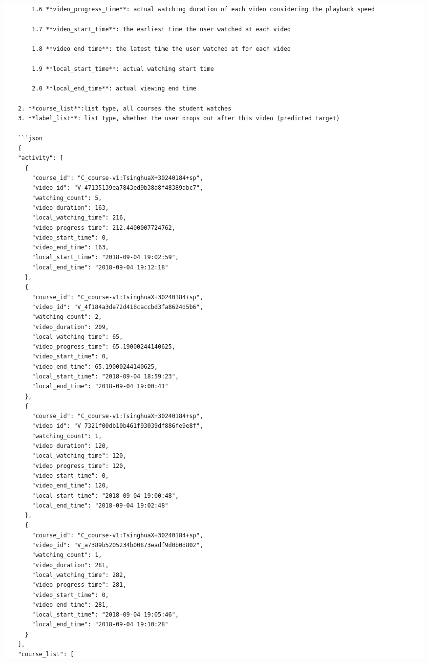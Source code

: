             1.6 **video_progress_time**: actual watching duration of each video considering the playback speed

            1.7 **video_start_time**: the earliest time the user watched at each video

            1.8 **video_end_time**: the latest time the user watched at for each video

            1.9 **local_start_time**: actual watching start time 

            2.0 **local_end_time**: actual viewing end time

        2. **course_list**:list type, all courses the student watches
        3. **label_list**: list type, whether the user drops out after this video (predicted target)

        ```json
        {
        "activity": [
          {
            "course_id": "C_course-v1:TsinghuaX+30240184+sp",
            "video_id": "V_47135139ea7843ed9b38a8f48389abc7",
            "watching_count": 5,
            "video_duration": 163,
            "local_watching_time": 216,
            "video_progress_time": 212.4400007724762,
            "video_start_time": 0,
            "video_end_time": 163,
            "local_start_time": "2018-09-04 19:02:59",
            "local_end_time": "2018-09-04 19:12:18"
          },
          {
            "course_id": "C_course-v1:TsinghuaX+30240184+sp",
            "video_id": "V_4f184a3de72d418caccbd3fa8624d5b6",
            "watching_count": 2,
            "video_duration": 209,
            "local_watching_time": 65,
            "video_progress_time": 65.19000244140625,
            "video_start_time": 0,
            "video_end_time": 65.19000244140625,
            "local_start_time": "2018-09-04 18:59:23",
            "local_end_time": "2018-09-04 19:00:41"
          },
          {
            "course_id": "C_course-v1:TsinghuaX+30240184+sp",
            "video_id": "V_7321f00db10b461f93039df886fe9e8f",
            "watching_count": 1,
            "video_duration": 120,
            "local_watching_time": 120,
            "video_progress_time": 120,
            "video_start_time": 0,
            "video_end_time": 120,
            "local_start_time": "2018-09-04 19:00:48",
            "local_end_time": "2018-09-04 19:02:48"
          },
          {
            "course_id": "C_course-v1:TsinghuaX+30240184+sp",
            "video_id": "V_a7389b5205234b00873eadf9d0b0d802",
            "watching_count": 1,
            "video_duration": 281,
            "local_watching_time": 282,
            "video_progress_time": 281,
            "video_start_time": 0,
            "video_end_time": 281,
            "local_start_time": "2018-09-04 19:05:46",
            "local_end_time": "2018-09-04 19:10:28"
          }
        ],
        "course_list": [
